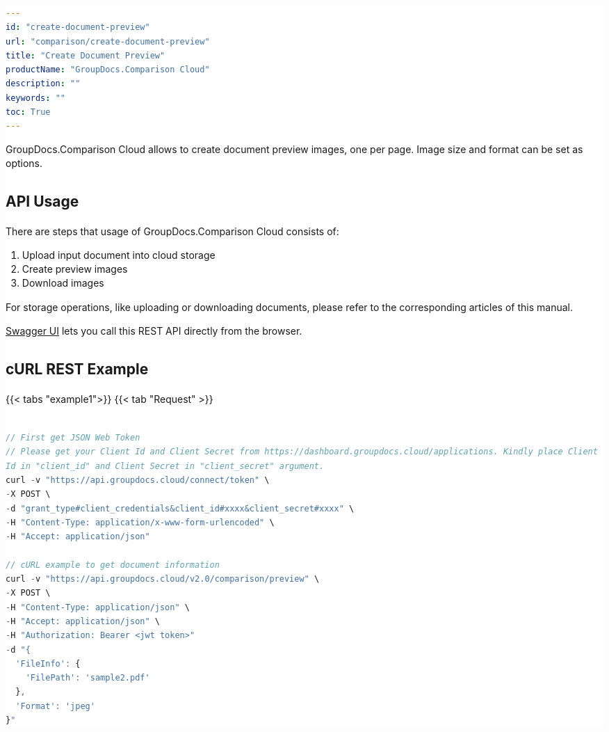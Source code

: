 ```yaml
---
id: "create-document-preview"
url: "comparison/create-document-preview"
title: "Create Document Preview"
productName: "GroupDocs.Comparison Cloud"
description: ""
keywords: ""
toc: True
---
```



GroupDocs.Comparison Cloud allows to create document preview images, one per page. Image size and format can be set as options.

## API Usage ##

There are steps that usage of GroupDocs.Comparison Cloud consists of:

1. Upload input document into cloud storage
1. Create preview images
1. Download images

For storage operations, like uploading or downloading documents, please refer to the corresponding articles of this manual.

[Swagger UI](https://apireference.groupdocs.cloud/comparison/) lets you call this REST API directly from the browser.

## cURL REST Example ##

{{< tabs "example1">}} {{< tab "Request" >}}

```javascript

// First get JSON Web Token
// Please get your Client Id and Client Secret from https://dashboard.groupdocs.cloud/applications. Kindly place Client Id in "client_id" and Client Secret in "client_secret" argument.
curl -v "https://api.groupdocs.cloud/connect/token" \
-X POST \
-d "grant_type#client_credentials&client_id#xxxx&client_secret#xxxx" \
-H "Content-Type: application/x-www-form-urlencoded" \
-H "Accept: application/json"

// cURL example to get document information
curl -v "https://api.groupdocs.cloud/v2.0/comparison/preview" \
-X POST \
-H "Content-Type: application/json" \
-H "Accept: application/json" \
-H "Authorization: Bearer <jwt token>"
-d "{
  'FileInfo': {
    'FilePath': 'sample2.pdf'
  },
  'Format': 'jpeg'
}"

```

